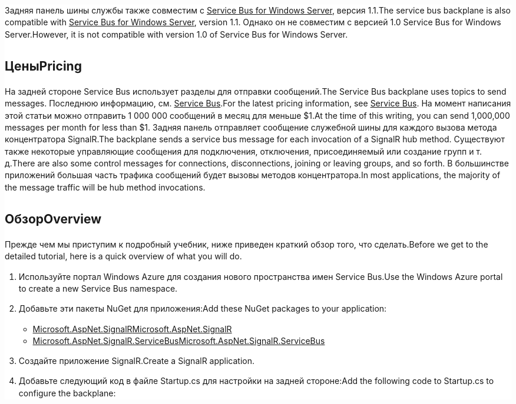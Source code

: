 <span data-ttu-id="4e168-111">Задняя панель шины службы также совместим с [Service Bus for Windows Server](https://msdn.microsoft.com/en-us/library/windowsazure/dn282144.aspx), версия 1.1.</span><span class="sxs-lookup"><span data-stu-id="4e168-111">The service bus backplane is also compatible with [Service Bus for Windows Server](https://msdn.microsoft.com/en-us/library/windowsazure/dn282144.aspx), version 1.1.</span></span> <span data-ttu-id="4e168-112">Однако он не совместим с версией 1.0 Service Bus for Windows Server.</span><span class="sxs-lookup"><span data-stu-id="4e168-112">However, it is not compatible with version 1.0 of Service Bus for Windows Server.</span></span>

## <a name="pricing"></a><span data-ttu-id="4e168-113">Цены</span><span class="sxs-lookup"><span data-stu-id="4e168-113">Pricing</span></span>

<span data-ttu-id="4e168-114">На задней стороне Service Bus использует разделы для отправки сообщений.</span><span class="sxs-lookup"><span data-stu-id="4e168-114">The Service Bus backplane uses topics to send messages.</span></span> <span data-ttu-id="4e168-115">Последнюю информацию, см. [Service Bus](https://azure.microsoft.com/pricing/details/service-bus/).</span><span class="sxs-lookup"><span data-stu-id="4e168-115">For the latest pricing information, see [Service Bus](https://azure.microsoft.com/pricing/details/service-bus/).</span></span> <span data-ttu-id="4e168-116">На момент написания этой статьи можно отправить 1 000 000 сообщений в месяц для меньше $1.</span><span class="sxs-lookup"><span data-stu-id="4e168-116">At the time of this writing, you can send 1,000,000 messages per month for less than $1.</span></span> <span data-ttu-id="4e168-117">Задняя панель отправляет сообщение служебной шины для каждого вызова метода концентратора SignalR.</span><span class="sxs-lookup"><span data-stu-id="4e168-117">The backplane sends a service bus message for each invocation of a SignalR hub method.</span></span> <span data-ttu-id="4e168-118">Существуют также некоторые управляющие сообщения для подключения, отключения, присоединяемый или создание групп и т. д.</span><span class="sxs-lookup"><span data-stu-id="4e168-118">There are also some control messages for connections, disconnections, joining or leaving groups, and so forth.</span></span> <span data-ttu-id="4e168-119">В большинстве приложений большая часть трафика сообщений будет вызовы методов концентратора.</span><span class="sxs-lookup"><span data-stu-id="4e168-119">In most applications, the majority of the message traffic will be hub method invocations.</span></span>

## <a name="overview"></a><span data-ttu-id="4e168-120">Обзор</span><span class="sxs-lookup"><span data-stu-id="4e168-120">Overview</span></span>

<span data-ttu-id="4e168-121">Прежде чем мы приступим к подробный учебник, ниже приведен краткий обзор того, что сделать.</span><span class="sxs-lookup"><span data-stu-id="4e168-121">Before we get to the detailed tutorial, here is a quick overview of what you will do.</span></span>

1. <span data-ttu-id="4e168-122">Используйте портал Windows Azure для создания нового пространства имен Service Bus.</span><span class="sxs-lookup"><span data-stu-id="4e168-122">Use the Windows Azure portal to create a new Service Bus namespace.</span></span>
2. <span data-ttu-id="4e168-123">Добавьте эти пакеты NuGet для приложения:</span><span class="sxs-lookup"><span data-stu-id="4e168-123">Add these NuGet packages to your application:</span></span> 

    - [<span data-ttu-id="4e168-124">Microsoft.AspNet.SignalR</span><span class="sxs-lookup"><span data-stu-id="4e168-124">Microsoft.AspNet.SignalR</span></span>](http://nuget.org/packages/Microsoft.AspNet.SignalR)
    - [<span data-ttu-id="4e168-125">Microsoft.AspNet.SignalR.ServiceBus</span><span class="sxs-lookup"><span data-stu-id="4e168-125">Microsoft.AspNet.SignalR.ServiceBus</span></span>](http://www.nuget.org/packages/SignalR.WindowsAzureServiceBus)
3. <span data-ttu-id="4e168-126">Создайте приложение SignalR.</span><span class="sxs-lookup"><span data-stu-id="4e168-126">Create a SignalR application.</span></span>
4. <span data-ttu-id="4e168-127">Добавьте следующий код в файле Startup.cs для настройки на задней стороне:</span><span class="sxs-lookup"><span data-stu-id="4e168-127">Add the following code to Startup.cs to configure the backplane:</span></span> 
